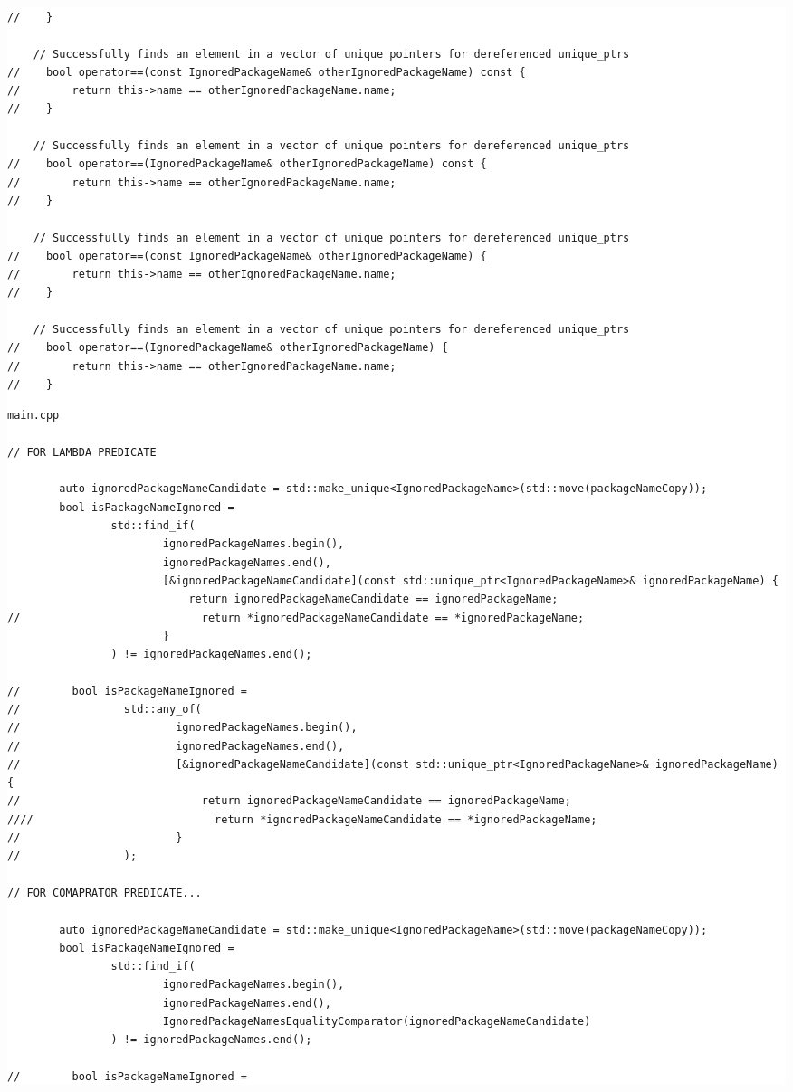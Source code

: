 ```
//    }

    // Successfully finds an element in a vector of unique pointers for dereferenced unique_ptrs
//    bool operator==(const IgnoredPackageName& otherIgnoredPackageName) const {
//        return this->name == otherIgnoredPackageName.name;
//    }

    // Successfully finds an element in a vector of unique pointers for dereferenced unique_ptrs
//    bool operator==(IgnoredPackageName& otherIgnoredPackageName) const {
//        return this->name == otherIgnoredPackageName.name;
//    }

    // Successfully finds an element in a vector of unique pointers for dereferenced unique_ptrs
//    bool operator==(const IgnoredPackageName& otherIgnoredPackageName) {
//        return this->name == otherIgnoredPackageName.name;
//    }

    // Successfully finds an element in a vector of unique pointers for dereferenced unique_ptrs
//    bool operator==(IgnoredPackageName& otherIgnoredPackageName) {
//        return this->name == otherIgnoredPackageName.name;
//    }
```

```
main.cpp

// FOR LAMBDA PREDICATE

        auto ignoredPackageNameCandidate = std::make_unique<IgnoredPackageName>(std::move(packageNameCopy));
        bool isPackageNameIgnored =
                std::find_if(
                        ignoredPackageNames.begin(),
                        ignoredPackageNames.end(),
                        [&ignoredPackageNameCandidate](const std::unique_ptr<IgnoredPackageName>& ignoredPackageName) {
                            return ignoredPackageNameCandidate == ignoredPackageName;
//                            return *ignoredPackageNameCandidate == *ignoredPackageName;
                        }
                ) != ignoredPackageNames.end();

//        bool isPackageNameIgnored =
//                std::any_of(
//                        ignoredPackageNames.begin(),
//                        ignoredPackageNames.end(),
//                        [&ignoredPackageNameCandidate](const std::unique_ptr<IgnoredPackageName>& ignoredPackageName) {
//                            return ignoredPackageNameCandidate == ignoredPackageName;
////                            return *ignoredPackageNameCandidate == *ignoredPackageName;
//                        }
//                );

// FOR COMAPRATOR PREDICATE...

        auto ignoredPackageNameCandidate = std::make_unique<IgnoredPackageName>(std::move(packageNameCopy));
        bool isPackageNameIgnored =
                std::find_if(
                        ignoredPackageNames.begin(),
                        ignoredPackageNames.end(),
                        IgnoredPackageNamesEqualityComparator(ignoredPackageNameCandidate)
                ) != ignoredPackageNames.end();

//        bool isPackageNameIgnored =
```